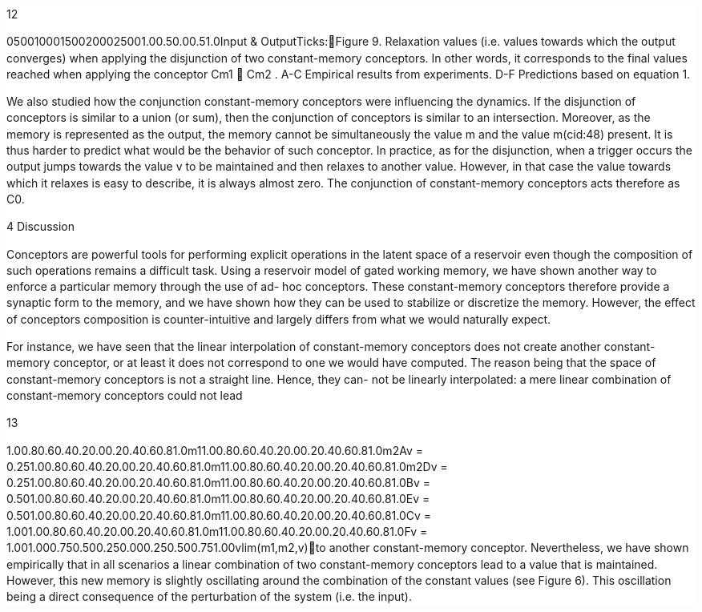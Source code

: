 12

050010001500200025001.00.50.00.51.0Input & OutputTicks:Figure 9. Relaxation values (i.e. values towards which the output converges) when applying the disjunction
of two constant-memory conceptors. In other words, it corresponds to the final values reached when applying
the conceptor Cm1 ∨ Cm2 . A-C Empirical results from experiments. D-F Predictions based on equation 1.

We also studied how the conjunction constant-memory conceptors were influencing the dynamics.
If the disjunction of conceptors is similar to a union (or sum), then the conjunction of conceptors is
similar to an intersection. Moreover, as the memory is represented as the output, the memory cannot
be simultaneously the value m and the value m(cid:48) present. It is thus harder to predict what would be
the behavior of such conceptor. In practice, as for the disjunction, when a trigger occurs the output
jumps towards the value v to be maintained and then relaxes to another value. However, in that case
the value towards which it relaxes is easy to describe, it is always almost zero. The conjunction of
constant-memory conceptors acts therefore as C0.

4 Discussion

Conceptors are powerful tools for performing explicit operations in the latent space of a reservoir even
though the composition of such operations remains a difficult task. Using a reservoir model of gated
working memory, we have shown another way to enforce a particular memory through the use of ad-
hoc conceptors. These constant-memory conceptors therefore provide a synaptic form to the memory,
and we have shown how they can be used to stabilize or discretize the memory. However, the effect of
conceptors composition is counter-intuitive and largely differs from what we would naturally expect.

For instance, we have seen that the linear interpolation of constant-memory conceptors does not create
another constant-memory conceptor, or at least it does not correspond to one we would have computed.
The reason being that the space of constant-memory conceptors is not a straight line. Hence, they can-
not be linearly interpolated: a mere linear combination of constant-memory conceptors could not lead

13

1.00.80.60.40.20.00.20.40.60.81.0m11.00.80.60.40.20.00.20.40.60.81.0m2Av = 0.251.00.80.60.40.20.00.20.40.60.81.0m11.00.80.60.40.20.00.20.40.60.81.0m2Dv = 0.251.00.80.60.40.20.00.20.40.60.81.0m11.00.80.60.40.20.00.20.40.60.81.0Bv = 0.501.00.80.60.40.20.00.20.40.60.81.0m11.00.80.60.40.20.00.20.40.60.81.0Ev = 0.501.00.80.60.40.20.00.20.40.60.81.0m11.00.80.60.40.20.00.20.40.60.81.0Cv = 1.001.00.80.60.40.20.00.20.40.60.81.0m11.00.80.60.40.20.00.20.40.60.81.0Fv = 1.001.000.750.500.250.000.250.500.751.00vlim(m1,m2,v)to another constant-memory conceptor. Nevertheless, we have shown empirically that in all scenarios
a linear combination of two constant-memory conceptors lead to a value that is maintained. However,
this new memory is slightly oscillating around the combination of the constant values (see Figure 6).
This oscillation being a direct consequence of the perturbation of the system (i.e. the input).

